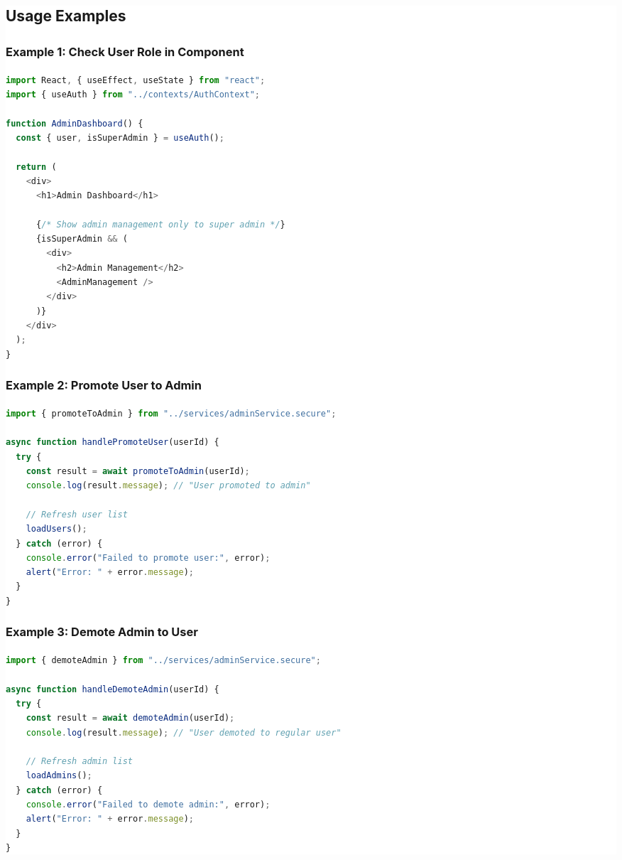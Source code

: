 
## Usage Examples

### Example 1: Check User Role in Component

```javascript
import React, { useEffect, useState } from "react";
import { useAuth } from "../contexts/AuthContext";

function AdminDashboard() {
  const { user, isSuperAdmin } = useAuth();

  return (
    <div>
      <h1>Admin Dashboard</h1>

      {/* Show admin management only to super admin */}
      {isSuperAdmin && (
        <div>
          <h2>Admin Management</h2>
          <AdminManagement />
        </div>
      )}
    </div>
  );
}
```

### Example 2: Promote User to Admin

```javascript
import { promoteToAdmin } from "../services/adminService.secure";

async function handlePromoteUser(userId) {
  try {
    const result = await promoteToAdmin(userId);
    console.log(result.message); // "User promoted to admin"

    // Refresh user list
    loadUsers();
  } catch (error) {
    console.error("Failed to promote user:", error);
    alert("Error: " + error.message);
  }
}
```

### Example 3: Demote Admin to User

```javascript
import { demoteAdmin } from "../services/adminService.secure";

async function handleDemoteAdmin(userId) {
  try {
    const result = await demoteAdmin(userId);
    console.log(result.message); // "User demoted to regular user"

    // Refresh admin list
    loadAdmins();
  } catch (error) {
    console.error("Failed to demote admin:", error);
    alert("Error: " + error.message);
  }
}
```